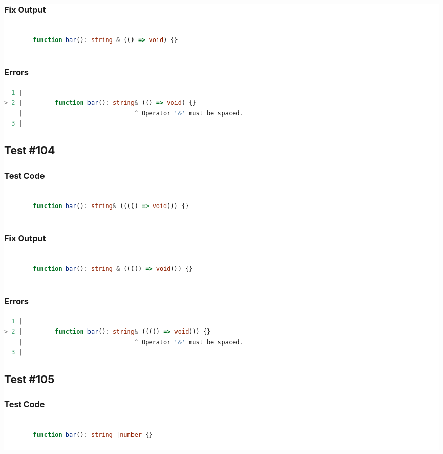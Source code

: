 ### Fix Output


```ts

        function bar(): string & (() => void) {}
      
```

### Errors


```ts
  1 |
> 2 |         function bar(): string& (() => void) {}
    |                               ^ Operator '&' must be spaced.
  3 |       
```

## Test #104

### Test Code


```ts

        function bar(): string& (((() => void))) {}
      
```

### Fix Output


```ts

        function bar(): string & (((() => void))) {}
      
```

### Errors


```ts
  1 |
> 2 |         function bar(): string& (((() => void))) {}
    |                               ^ Operator '&' must be spaced.
  3 |       
```

## Test #105

### Test Code


```ts

        function bar(): string |number {}
      
```
